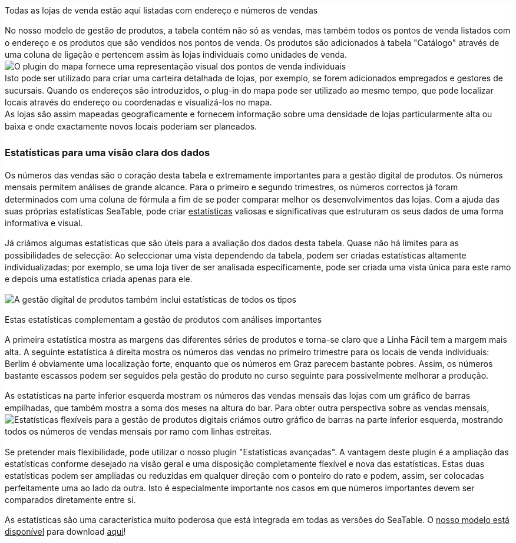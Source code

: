 Todas as lojas de venda estão aqui listadas com endereço e números de vendas

No nosso modelo de gestão de produtos, a tabela contém não só as vendas, mas também todos os pontos de venda listados com o endereço e os produtos que são vendidos nos pontos de venda. Os produtos são adicionados à tabela "Catálogo" através de uma coluna de ligação e pertencem assim às lojas individuais como unidades de venda.   
![O plugin do mapa fornece uma representação visual dos pontos de venda individuais](https://seatable.io/wp-content/uploads/2021/10/Map-Plugin-711x341.jpg)  
Isto pode ser utilizado para criar uma carteira detalhada de lojas, por exemplo, se forem adicionados empregados e gestores de sucursais. Quando os endereços são introduzidos, o plug-in do mapa pode ser utilizado ao mesmo tempo, que pode localizar locais através do endereço ou coordenadas e visualizá-los no mapa.  
As lojas são assim mapeadas geograficamente e fornecem informação sobre uma densidade de lojas particularmente alta ou baixa e onde exactamente novos locais poderiam ser planeados.

### Estatísticas para uma visão clara dos dados

Os números das vendas são o coração desta tabela e extremamente importantes para a gestão digital de produtos. Os números mensais permitem análises de grande alcance. Para o primeiro e segundo trimestres, os números correctos já foram determinados com uma coluna de fórmula a fim de se poder comparar melhor os desenvolvimentos das lojas. Com a ajuda das suas próprias estatísticas SeaTable, pode criar [estatísticas](https://seatable.io/pt/docs/handbuch/seatable-nutzen/statistiken/) valiosas e significativas que estruturam os seus dados de uma forma informativa e visual.

Já criámos algumas estatísticas que são úteis para a avaliação dos dados desta tabela. Quase não há limites para as possibilidades de selecção: Ao seleccionar uma vista dependendo da tabela, podem ser criadas estatísticas altamente individualizadas; por exemplo, se uma loja tiver de ser analisada especificamente, pode ser criada uma vista única para este ramo e depois uma estatística criada apenas para ele.

![A gestão digital de produtos também inclui estatísticas de todos os tipos](https://seatable.de/wp-content/uploads/2021/09/Stats.png)

Estas estatísticas complementam a gestão de produtos com análises importantes

A primeira estatística mostra as margens das diferentes séries de produtos e torna-se claro que a Linha Fácil tem a margem mais alta. A seguinte estatística à direita mostra os números das vendas no primeiro trimestre para os locais de venda individuais: Berlim é obviamente uma localização forte, enquanto que os números em Graz parecem bastante pobres. Assim, os números bastante escassos podem ser seguidos pela gestão do produto no curso seguinte para possivelmente melhorar a produção.

As estatísticas na parte inferior esquerda mostram os números das vendas mensais das lojas com um gráfico de barras empilhadas, que também mostra a soma dos meses na altura do bar. Para obter outra perspectiva sobre as vendas mensais, ![Estatísticas flexíveis para a gestão de produtos digitais](https://seatable.io/wp-content/uploads/2021/09/flexible-statistics.png) criámos outro gráfico de barras na parte inferior esquerda, mostrando todos os números de vendas mensais por ramo com linhas estreitas.

Se pretender mais flexibilidade, pode utilizar o nosso plugin "Estatísticas avançadas". A vantagem deste plugin é a ampliação das estatísticas conforme desejado na visão geral e uma disposição completamente flexível e nova das estatísticas. Estas duas estatísticas podem ser ampliadas ou reduzidas em qualquer direção com o ponteiro do rato e podem, assim, ser colocadas perfeitamente uma ao lado da outra. Isto é especialmente importante nos casos em que números importantes devem ser comparados diretamente entre si.

As estatísticas são uma característica muito poderosa que está integrada em todas as versões do SeaTable. O [nosso modelo está disponível](https://seatable.io/pt/vorlage/lejzgk0brbo1piwmodvlsa/) para download [aqui](https://seatable.io/pt/vorlage/lejzgk0brbo1piwmodvlsa/)!
